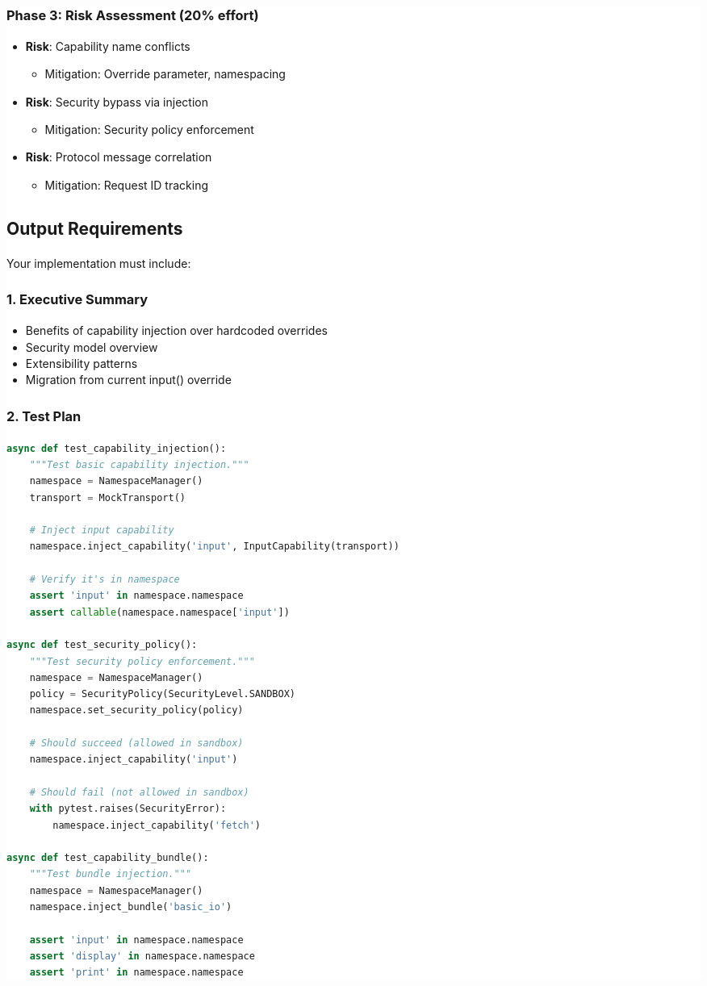 ### Phase 3: Risk Assessment (20% effort)

- **Risk**: Capability name conflicts
  - Mitigation: Override parameter, namespacing
  
- **Risk**: Security bypass via injection
  - Mitigation: Security policy enforcement
  
- **Risk**: Protocol message correlation
  - Mitigation: Request ID tracking

## Output Requirements

Your implementation must include:

### 1. Executive Summary
- Benefits of capability injection over hardcoded overrides
- Security model overview
- Extensibility patterns
- Migration from current input() override

### 2. Test Plan

```python
async def test_capability_injection():
    """Test basic capability injection."""
    namespace = NamespaceManager()
    transport = MockTransport()
    
    # Inject input capability
    namespace.inject_capability('input', InputCapability(transport))
    
    # Verify it's in namespace
    assert 'input' in namespace.namespace
    assert callable(namespace.namespace['input'])

async def test_security_policy():
    """Test security policy enforcement."""
    namespace = NamespaceManager()
    policy = SecurityPolicy(SecurityLevel.SANDBOX)
    namespace.set_security_policy(policy)
    
    # Should succeed (allowed in sandbox)
    namespace.inject_capability('input')
    
    # Should fail (not allowed in sandbox)
    with pytest.raises(SecurityError):
        namespace.inject_capability('fetch')

async def test_capability_bundle():
    """Test bundle injection."""
    namespace = NamespaceManager()
    namespace.inject_bundle('basic_io')
    
    assert 'input' in namespace.namespace
    assert 'display' in namespace.namespace
    assert 'print' in namespace.namespace
```
